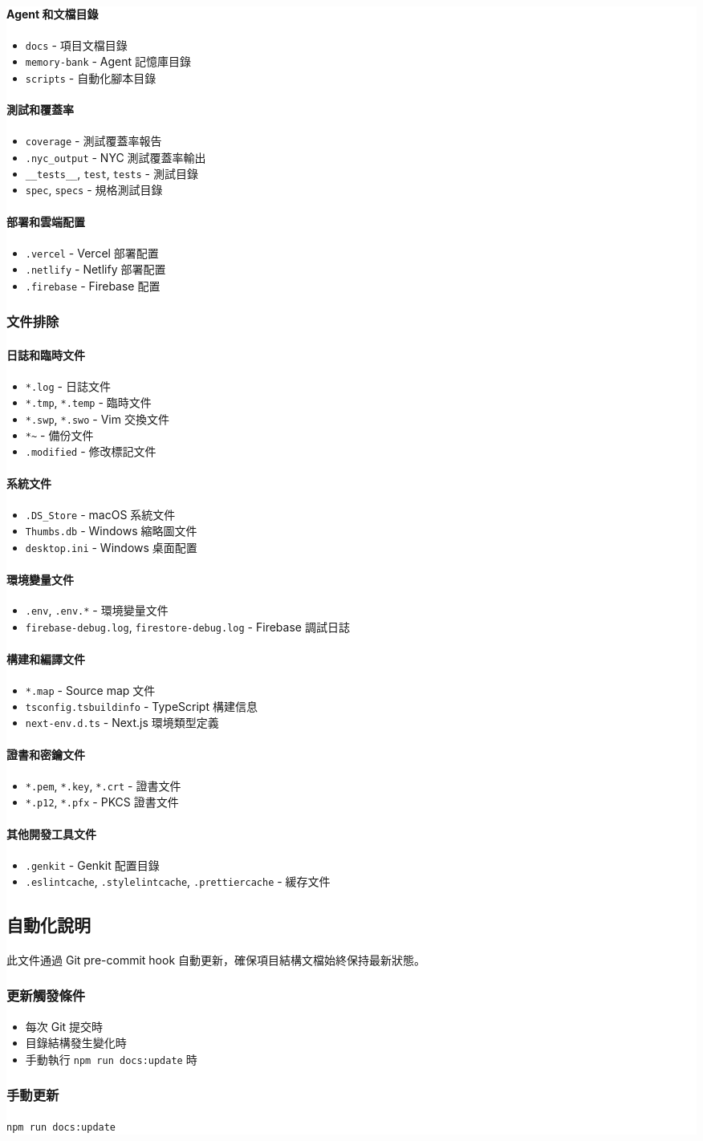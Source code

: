 #### Agent 和文檔目錄
- `docs` - 項目文檔目錄
- `memory-bank` - Agent 記憶庫目錄
- `scripts` - 自動化腳本目錄

#### 測試和覆蓋率
- `coverage` - 測試覆蓋率報告
- `.nyc_output` - NYC 測試覆蓋率輸出
- `__tests__`, `test`, `tests` - 測試目錄
- `spec`, `specs` - 規格測試目錄

#### 部署和雲端配置
- `.vercel` - Vercel 部署配置
- `.netlify` - Netlify 部署配置
- `.firebase` - Firebase 配置

### 文件排除

#### 日誌和臨時文件
- `*.log` - 日誌文件
- `*.tmp`, `*.temp` - 臨時文件
- `*.swp`, `*.swo` - Vim 交換文件
- `*~` - 備份文件
- `.modified` - 修改標記文件

#### 系統文件
- `.DS_Store` - macOS 系統文件
- `Thumbs.db` - Windows 縮略圖文件
- `desktop.ini` - Windows 桌面配置

#### 環境變量文件
- `.env`, `.env.*` - 環境變量文件
- `firebase-debug.log`, `firestore-debug.log` - Firebase 調試日誌

#### 構建和編譯文件
- `*.map` - Source map 文件
- `tsconfig.tsbuildinfo` - TypeScript 構建信息
- `next-env.d.ts` - Next.js 環境類型定義

#### 證書和密鑰文件
- `*.pem`, `*.key`, `*.crt` - 證書文件
- `*.p12`, `*.pfx` - PKCS 證書文件

#### 其他開發工具文件
- `.genkit` - Genkit 配置目錄
- `.eslintcache`, `.stylelintcache`, `.prettiercache` - 緩存文件

## 自動化說明

此文件通過 Git pre-commit hook 自動更新，確保項目結構文檔始終保持最新狀態。

### 更新觸發條件
- 每次 Git 提交時
- 目錄結構發生變化時
- 手動執行 `npm run docs:update` 時

### 手動更新
```bash
npm run docs:update
```
